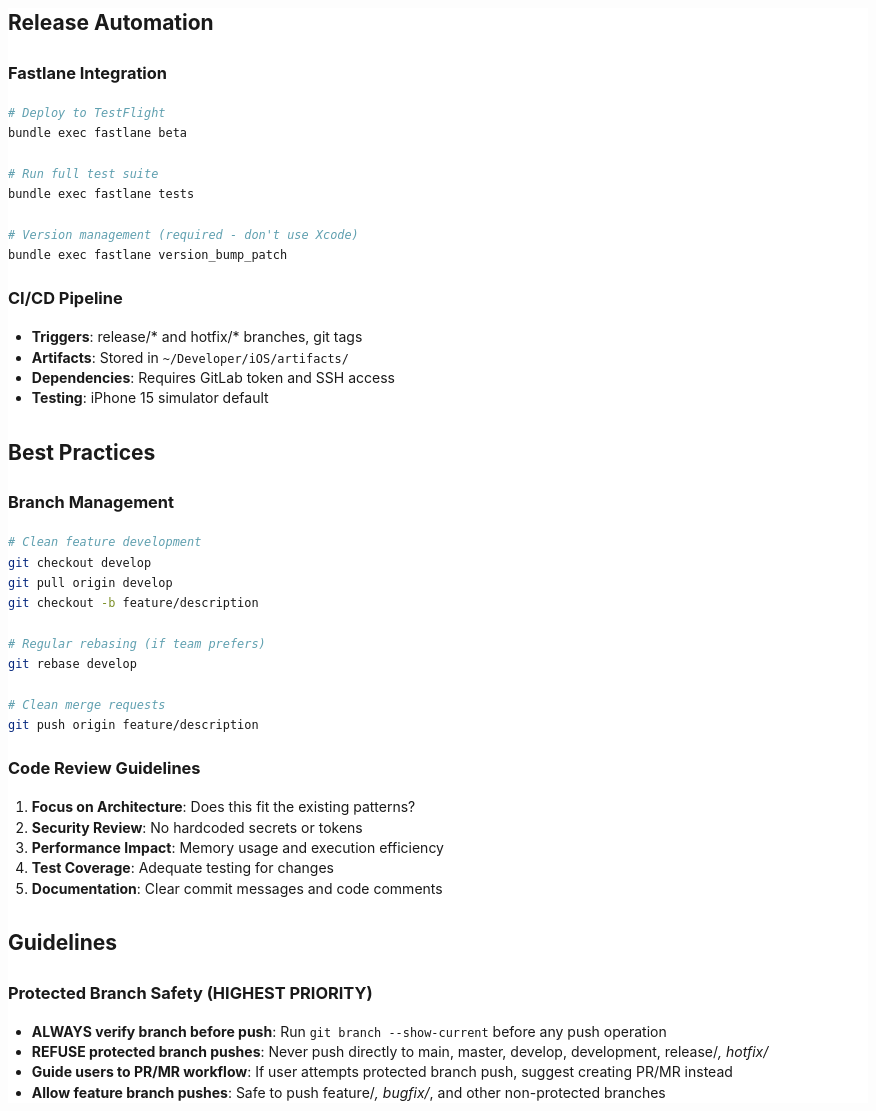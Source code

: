 ## Release Automation

### Fastlane Integration
```bash
# Deploy to TestFlight
bundle exec fastlane beta

# Run full test suite
bundle exec fastlane tests

# Version management (required - don't use Xcode)
bundle exec fastlane version_bump_patch
```

### CI/CD Pipeline
- **Triggers**: release/* and hotfix/* branches, git tags
- **Artifacts**: Stored in `~/Developer/iOS/artifacts/`
- **Dependencies**: Requires GitLab token and SSH access
- **Testing**: iPhone 15 simulator default

## Best Practices

### Branch Management
```bash
# Clean feature development
git checkout develop
git pull origin develop
git checkout -b feature/description

# Regular rebasing (if team prefers)
git rebase develop

# Clean merge requests
git push origin feature/description
```

### Code Review Guidelines
1. **Focus on Architecture**: Does this fit the existing patterns?
2. **Security Review**: No hardcoded secrets or tokens
3. **Performance Impact**: Memory usage and execution efficiency
4. **Test Coverage**: Adequate testing for changes
5. **Documentation**: Clear commit messages and code comments

## Guidelines

### Protected Branch Safety (HIGHEST PRIORITY)
- **ALWAYS verify branch before push**: Run `git branch --show-current` before any push operation
- **REFUSE protected branch pushes**: Never push directly to main, master, develop, development, release/*, hotfix/*
- **Guide users to PR/MR workflow**: If user attempts protected branch push, suggest creating PR/MR instead
- **Allow feature branch pushes**: Safe to push feature/*, bugfix/*, and other non-protected branches
